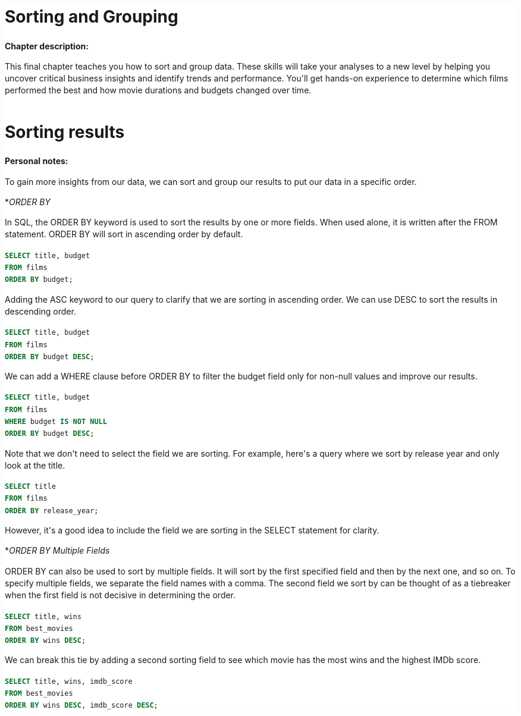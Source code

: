 # Sorting and Grouping

**Chapter description:**

This final chapter teaches you how to sort and group data. These skills will take your analyses to a new level by helping you uncover critical business insights and identify trends and performance. You'll get hands-on experience to determine which films performed the best and how movie durations and budgets changed over time.

# Sorting results

**Personal notes:**

To gain more insights from our data, we can sort and group our results to put our data in a specific order.

**ORDER BY*

In SQL, the ORDER BY keyword is used to sort the results by one or more fields. When used alone, it is written after the FROM statement. ORDER BY will sort in ascending order by default.
```sql
SELECT title, budget
FROM films
ORDER BY budget; 
```
Adding the ASC keyword to our query to clarify that we are sorting in ascending order. We can use DESC to sort the results in descending order.
```sql
SELECT title, budget
FROM films
ORDER BY budget DESC;
```
We can add a WHERE clause before ORDER BY to filter the budget field only for non-null values and improve our results.
```sql
SELECT title, budget
FROM films
WHERE budget IS NOT NULL
ORDER BY budget DESC;
```
Note that we don't need to select the field we are sorting. For example, here's a query where we sort by release year and only look at the title.
```sql
SELECT title
FROM films
ORDER BY release_year; 
```
However, it's a good idea to include the field we are sorting in the SELECT statement for clarity.

**ORDER BY Multiple Fields*

ORDER BY can also be used to sort by multiple fields. It will sort by the first specified field and then by the next one, and so on. To specify multiple fields, we separate the field names with a comma. The second field we sort by can be thought of as a tiebreaker when the first field is not decisive in determining the order.
```sql
SELECT title, wins
FROM best_movies
ORDER BY wins DESC;
```
We can break this tie by adding a second sorting field to see which movie has the most wins and the highest IMDb score.
```sql
SELECT title, wins, imdb_score
FROM best_movies
ORDER BY wins DESC, imdb_score DESC;
```